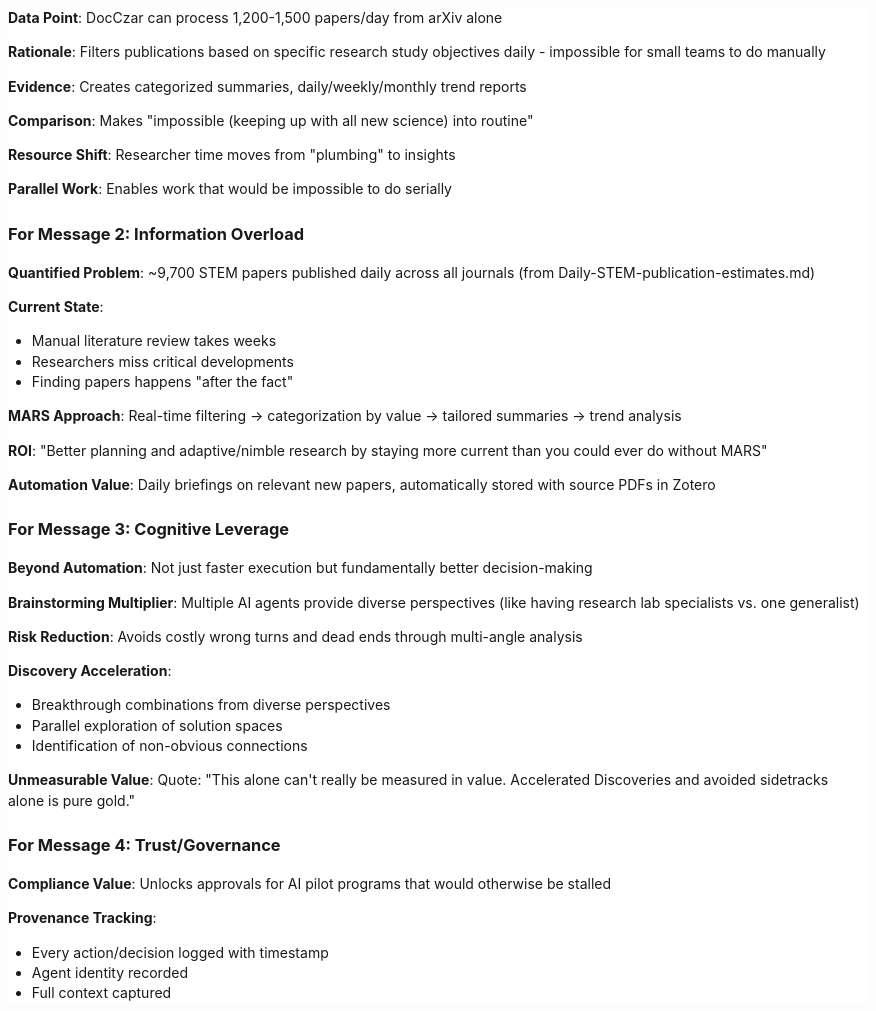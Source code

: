 **Data Point**: DocCzar can process 1,200-1,500 papers/day from arXiv alone

**Rationale**: Filters publications based on specific research study objectives daily - impossible for small teams to do manually

**Evidence**: Creates categorized summaries, daily/weekly/monthly trend reports

**Comparison**: Makes "impossible (keeping up with all new science) into routine"

**Resource Shift**: Researcher time moves from "plumbing" to insights

**Parallel Work**: Enables work that would be impossible to do serially

### For Message 2: Information Overload

**Quantified Problem**: ~9,700 STEM papers published daily across all journals (from Daily-STEM-publication-estimates.md)

**Current State**:
- Manual literature review takes weeks
- Researchers miss critical developments
- Finding papers happens "after the fact"

**MARS Approach**:
Real-time filtering → categorization by value → tailored summaries → trend analysis

**ROI**: "Better planning and adaptive/nimble research by staying more current than you could ever do without MARS"

**Automation Value**: Daily briefings on relevant new papers, automatically stored with source PDFs in Zotero

### For Message 3: Cognitive Leverage

**Beyond Automation**: Not just faster execution but fundamentally better decision-making

**Brainstorming Multiplier**: Multiple AI agents provide diverse perspectives (like having research lab specialists vs. one generalist)

**Risk Reduction**: Avoids costly wrong turns and dead ends through multi-angle analysis

**Discovery Acceleration**:
- Breakthrough combinations from diverse perspectives
- Parallel exploration of solution spaces
- Identification of non-obvious connections

**Unmeasurable Value**: Quote: "This alone can't really be measured in value. Accelerated Discoveries and avoided sidetracks alone is pure gold."

### For Message 4: Trust/Governance

**Compliance Value**: Unlocks approvals for AI pilot programs that would otherwise be stalled

**Provenance Tracking**:
- Every action/decision logged with timestamp
- Agent identity recorded
- Full context captured
